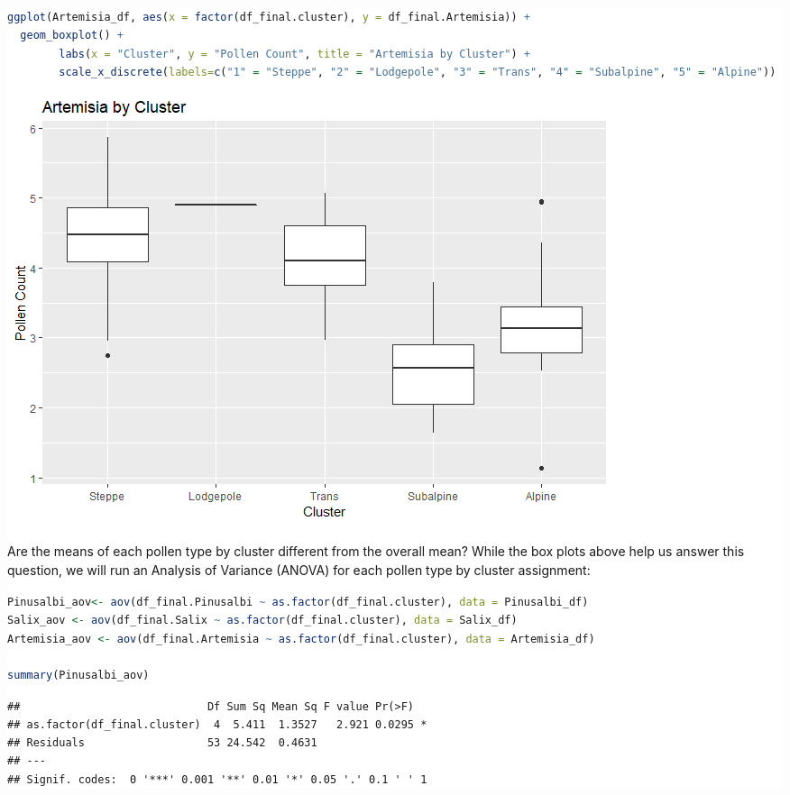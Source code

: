``` r
ggplot(Artemisia_df, aes(x = factor(df_final.cluster), y = df_final.Artemisia)) + 
  geom_boxplot() +
        labs(x = "Cluster", y = "Pollen Count", title = "Artemisia by Cluster") + 
        scale_x_discrete(labels=c("1" = "Steppe", "2" = "Lodgepole", "3" = "Trans", "4" = "Subalpine", "5" = "Alpine"))
```

![](Pollen-Clustering-and-ANOVAs_files/figure-gfm/unnamed-chunk-10-3.png)

Are the means of each pollen type by cluster different from the overall
mean? While the box plots above help us answer this question, we will
run an Analysis of Variance (ANOVA) for each pollen type by cluster
assignment:

``` r
Pinusalbi_aov<- aov(df_final.Pinusalbi ~ as.factor(df_final.cluster), data = Pinusalbi_df)
Salix_aov <- aov(df_final.Salix ~ as.factor(df_final.cluster), data = Salix_df)
Artemisia_aov <- aov(df_final.Artemisia ~ as.factor(df_final.cluster), data = Artemisia_df)

summary(Pinusalbi_aov)
```

    ##                             Df Sum Sq Mean Sq F value Pr(>F)  
    ## as.factor(df_final.cluster)  4  5.411  1.3527   2.921 0.0295 *
    ## Residuals                   53 24.542  0.4631                 
    ## ---
    ## Signif. codes:  0 '***' 0.001 '**' 0.01 '*' 0.05 '.' 0.1 ' ' 1
